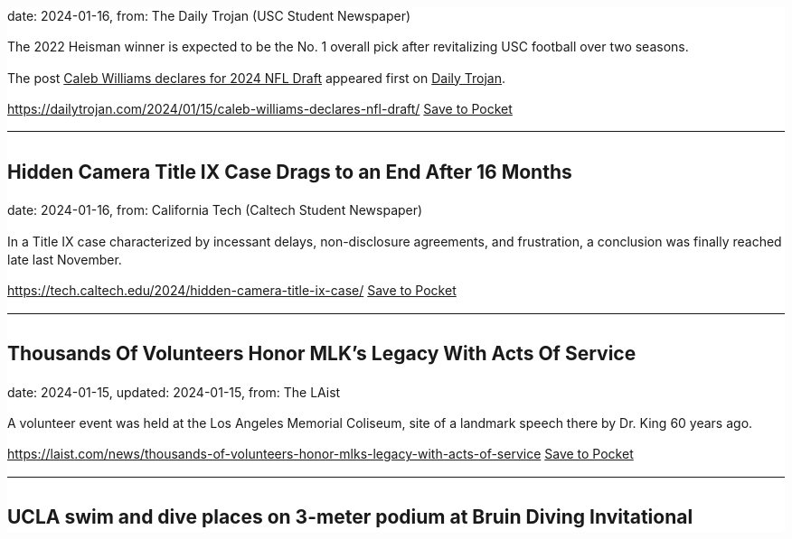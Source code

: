 date: 2024-01-16, from: The Daily Trojan (USC Student Newspaper)

<p>The 2022 Heisman winner is expected to be the No. 1 overall pick after revitalizing USC football over two seasons.</p>
<p>The post <a href="https://dailytrojan.com/2024/01/15/caleb-williams-declares-nfl-draft/">Caleb Williams declares for 2024 NFL Draft</a> appeared first on <a href="https://dailytrojan.com">Daily Trojan</a>.</p>


<span class="feed-item-link">
<a href="https://dailytrojan.com/2024/01/15/caleb-williams-declares-nfl-draft/">https://dailytrojan.com/2024/01/15/caleb-williams-declares-nfl-draft/</a> <a href="https://getpocket.com/save" class="pocket-btn" data-lang="en" data-save-url="https://dailytrojan.com/2024/01/15/caleb-williams-declares-nfl-draft/">Save to Pocket</a>
</span>

---

## Hidden Camera Title IX Case Drags to an End After 16 Months

date: 2024-01-16, from: California Tech (Caltech Student Newspaper)

In a Title IX case characterized by incessant delays, non-disclosure agreements, and frustration, a conclusion was finally reached late last November.

<span class="feed-item-link">
<a href="https://tech.caltech.edu/2024/hidden-camera-title-ix-case/">https://tech.caltech.edu/2024/hidden-camera-title-ix-case/</a> <a href="https://getpocket.com/save" class="pocket-btn" data-lang="en" data-save-url="https://tech.caltech.edu/2024/hidden-camera-title-ix-case/">Save to Pocket</a>
</span>

---

## Thousands Of Volunteers Honor MLK’s Legacy With Acts Of Service

date: 2024-01-15, updated: 2024-01-15, from: The LAist

A volunteer event was held at the Los Angeles Memorial Coliseum, site of a landmark speech there by Dr. King 60 years ago.

<span class="feed-item-link">
<a href="https://laist.com/news/thousands-of-volunteers-honor-mlks-legacy-with-acts-of-service">https://laist.com/news/thousands-of-volunteers-honor-mlks-legacy-with-acts-of-service</a> <a href="https://getpocket.com/save" class="pocket-btn" data-lang="en" data-save-url="https://laist.com/news/thousands-of-volunteers-honor-mlks-legacy-with-acts-of-service">Save to Pocket</a>
</span>

---

## UCLA swim and dive places on 3-meter podium at Bruin Diving Invitational
